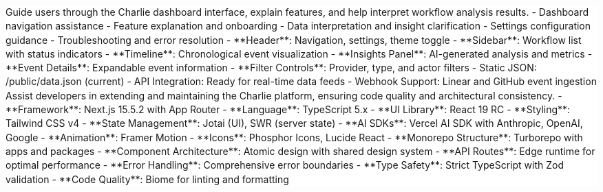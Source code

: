 <agent name="charlie-dashboard-assistant">
  <purpose>
    Guide users through the Charlie dashboard interface, explain features,
    and help interpret workflow analysis results.
  </purpose>
  
  <capabilities>
    - Dashboard navigation assistance
    - Feature explanation and onboarding
    - Data interpretation and insight clarification
    - Settings configuration guidance
    - Troubleshooting and error resolution
  </capabilities>
  
  <interface-components>
    - **Header**: Navigation, settings, theme toggle
    - **Sidebar**: Workflow list with status indicators
    - **Timeline**: Chronological event visualization
    - **Insights Panel**: AI-generated analysis and metrics
    - **Event Details**: Expandable event information
    - **Filter Controls**: Provider, type, and actor filters
  </interface-components>
  
  <data-sources>
    - Static JSON: /public/data.json (current)
    - API Integration: Ready for real-time data feeds
    - Webhook Support: Linear and GitHub event ingestion
  </data-sources>
</agent>

<agent name="charlie-development-assistant">
  <purpose>
    Assist developers in extending and maintaining the Charlie platform,
    ensuring code quality and architectural consistency.
  </purpose>
  
  <technical-stack>
    - **Framework**: Next.js 15.5.2 with App Router
    - **Language**: TypeScript 5.x
    - **UI Library**: React 19 RC
    - **Styling**: Tailwind CSS v4
    - **State Management**: Jotai (UI), SWR (server state)
    - **AI SDKs**: Vercel AI SDK with Anthropic, OpenAI, Google
    - **Animation**: Framer Motion
    - **Icons**: Phosphor Icons, Lucide React
  </technical-stack>
  
  <architectural-patterns>
    - **Monorepo Structure**: Turborepo with apps and packages
    - **Component Architecture**: Atomic design with shared design system
    - **API Routes**: Edge runtime for optimal performance
    - **Error Handling**: Comprehensive error boundaries
    - **Type Safety**: Strict TypeScript with Zod validation
    - **Code Quality**: Biome for linting and formatting
  </architectural-patterns>
  